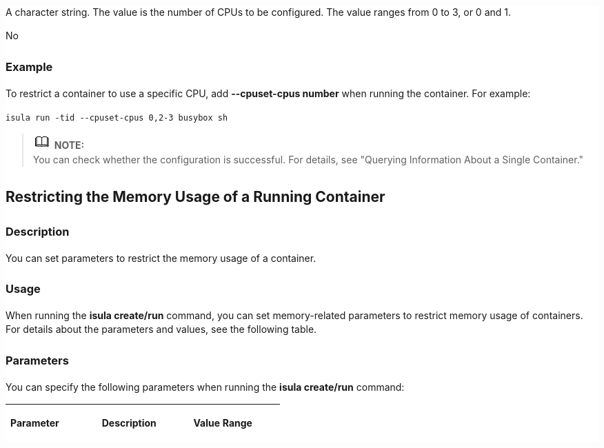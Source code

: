<td class="cellrowborder" valign="top" width="27.990000000000002%" headers="mcps1.1.5.1.3 "><p id="en-us_topic_0183293568_p1896145515110"><a name="en-us_topic_0183293568_p1896145515110"></a><a name="en-us_topic_0183293568_p1896145515110"></a>A character string. The value is the number of CPUs to be configured. The value ranges from 0 to 3, or 0 and 1.</p>
</td>
<td class="cellrowborder" valign="top" width="21.290000000000003%" headers="mcps1.1.5.1.4 "><p id="en-us_topic_0183293568_p108966555117"><a name="en-us_topic_0183293568_p108966555117"></a><a name="en-us_topic_0183293568_p108966555117"></a>No</p>
</td>
</tr>
</tbody>
</table>

### Example

To restrict a container to use a specific CPU, add  **--cpuset-cpus number**  when running the container. For example:

```
isula run -tid --cpuset-cpus 0,2-3 busybox sh
```

>![](public_sys-resources/icon-note.gif) **NOTE:**   
>You can check whether the configuration is successful. For details, see "Querying Information About a Single Container."  

## Restricting the Memory Usage of a Running Container

### Description

You can set parameters to restrict the memory usage of a container.

### Usage

When running the  **isula create/run**  command, you can set memory-related parameters to restrict memory usage of containers. For details about the parameters and values, see the following table.

### Parameters

You can specify the following parameters when running the  **isula create/run**  command:

<a name="en-us_topic_0183293569_teea6792d7cdc4de6bbec22c6d34a8a56"></a>
<table><thead align="left"><tr id="en-us_topic_0183293569_r461aacfe00054dd09da79ded3d0d5677"><th class="cellrowborder" valign="top" width="25%" id="mcps1.1.5.1.1"><p id="en-us_topic_0183293569_a4713c2757b4742f1bcfc60cf8f92362b"><a name="en-us_topic_0183293569_a4713c2757b4742f1bcfc60cf8f92362b"></a><a name="en-us_topic_0183293569_a4713c2757b4742f1bcfc60cf8f92362b"></a><strong id="en-us_topic_0183293569_en-us_topic_0075721648_b576494217460"><a name="en-us_topic_0183293569_en-us_topic_0075721648_b576494217460"></a><a name="en-us_topic_0183293569_en-us_topic_0075721648_b576494217460"></a>Parameter</strong></p>
</th>
<th class="cellrowborder" valign="top" width="25%" id="mcps1.1.5.1.2"><p id="en-us_topic_0183293569_en-us_topic_0075721648_p349275174212"><a name="en-us_topic_0183293569_en-us_topic_0075721648_p349275174212"></a><a name="en-us_topic_0183293569_en-us_topic_0075721648_p349275174212"></a><strong id="en-us_topic_0183293569_ac040c826773e4b99805cc38e76ea34ab"><a name="en-us_topic_0183293569_ac040c826773e4b99805cc38e76ea34ab"></a><a name="en-us_topic_0183293569_ac040c826773e4b99805cc38e76ea34ab"></a>Description</strong></p>
</th>
<th class="cellrowborder" valign="top" width="25%" id="mcps1.1.5.1.3"><p id="en-us_topic_0183293569_a4d0aaa96c3b242aca9d2c22e494195f2"><a name="en-us_topic_0183293569_a4d0aaa96c3b242aca9d2c22e494195f2"></a><a name="en-us_topic_0183293569_a4d0aaa96c3b242aca9d2c22e494195f2"></a>Value Range</p>
</th>